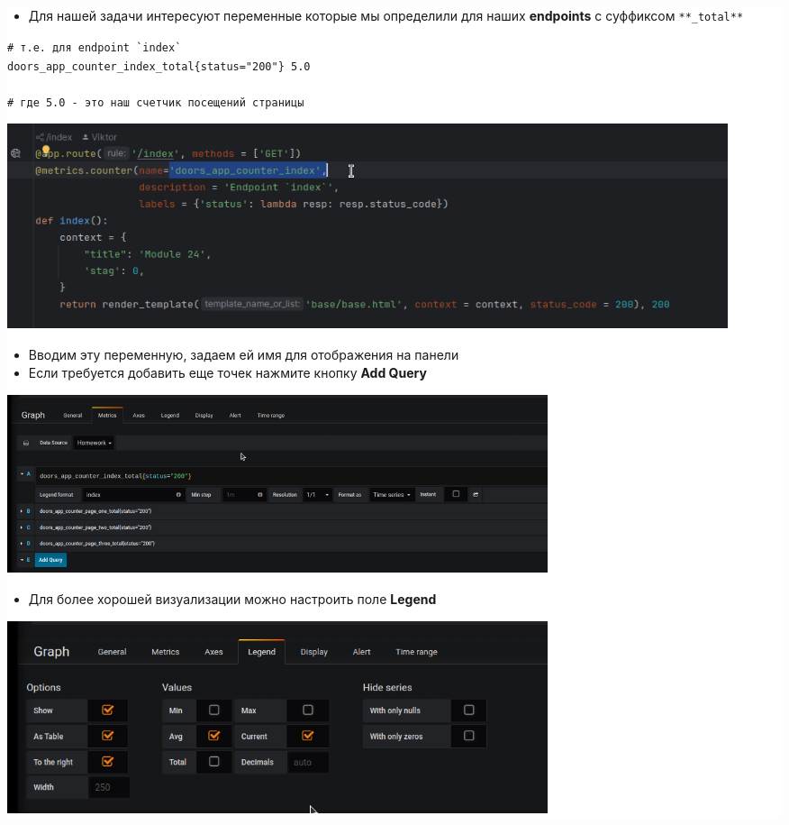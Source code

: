 * Для нашей задачи интересуют переменные которые мы определили для наших **endpoints**
с суффиксом `**_total**`
```html
# т.е. для endpoint `index`
doors_app_counter_index_total{status="200"} 5.0

# где 5.0 - это наш счетчик посещений страницы
```

<img src="img_docs/variable_for_endpoint.png" width="800px">

* Вводим эту переменную, задаем ей имя для отображения на панели
* Если требуется добавить еще точек нажмите кнопку **Add Query** 

<img src="img_docs/add_variable.png" width="600px">

* Для более хорошей визуализации можно настроить поле **Legend**

<img src="img_docs/setting_legend.png" width="600px">
